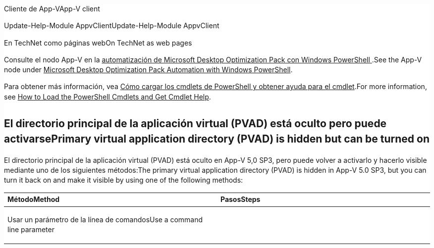 <tr class="odd">
<td align="left"><p><span data-ttu-id="56c5f-369">Cliente de App-V</span><span class="sxs-lookup"><span data-stu-id="56c5f-369">App-V client</span></span></p></td>
<td align="left"><p><span data-ttu-id="56c5f-370">Update-Help-Module AppvClient</span><span class="sxs-lookup"><span data-stu-id="56c5f-370">Update-Help-Module AppvClient</span></span></p></td>
</tr>
</tbody>
</table>
<p> </p></td>
</tr>
<tr class="even">
<td align="left"><p><span data-ttu-id="56c5f-371">En TechNet como páginas web</span><span class="sxs-lookup"><span data-stu-id="56c5f-371">On TechNet as web pages</span></span></p></td>
<td align="left"><p><span data-ttu-id="56c5f-372">Consulte el nodo App-V en la <a href="https://technet.microsoft.com/library/dn520245.aspx" data-raw-source="[Microsoft Desktop Optimization Pack Automation with Windows PowerShell](https://technet.microsoft.com/library/dn520245.aspx)"> automatización de Microsoft Desktop Optimization Pack con Windows PowerShell </a> .</span><span class="sxs-lookup"><span data-stu-id="56c5f-372">See the App-V node under <a href="https://technet.microsoft.com/library/dn520245.aspx" data-raw-source="[Microsoft Desktop Optimization Pack Automation with Windows PowerShell](https://technet.microsoft.com/library/dn520245.aspx)">Microsoft Desktop Optimization Pack Automation with Windows PowerShell</a>.</span></span></p></td>
</tr>
</tbody>
</table>



<span data-ttu-id="56c5f-373">Para obtener más información, vea [Cómo cargar los cmdlets de PowerShell y obtener ayuda para el cmdlet](how-to-load-the-powershell-cmdlets-and-get-cmdlet-help-50-sp3.md).</span><span class="sxs-lookup"><span data-stu-id="56c5f-373">For more information, see [How to Load the PowerShell Cmdlets and Get Cmdlet Help](how-to-load-the-powershell-cmdlets-and-get-cmdlet-help-50-sp3.md).</span></span>

## <a href="" id="bkmk-pvad-hidden"></a><span data-ttu-id="56c5f-374">El directorio principal de la aplicación virtual (PVAD) está oculto pero puede activarse</span><span class="sxs-lookup"><span data-stu-id="56c5f-374">Primary virtual application directory (PVAD) is hidden but can be turned on</span></span>


<span data-ttu-id="56c5f-375">El directorio principal de la aplicación virtual (PVAD) está oculto en App-V 5,0 SP3, pero puede volver a activarlo y hacerlo visible mediante uno de los siguientes métodos:</span><span class="sxs-lookup"><span data-stu-id="56c5f-375">The primary virtual application directory (PVAD) is hidden in App-V 5.0 SP3, but you can turn it back on and make it visible by using one of the following methods:</span></span>

<table>
<colgroup>
<col width="50%" />
<col width="50%" />
</colgroup>
<thead>
<tr class="header">
<th align="left"><span data-ttu-id="56c5f-376">Método</span><span class="sxs-lookup"><span data-stu-id="56c5f-376">Method</span></span></th>
<th align="left"><span data-ttu-id="56c5f-377">Pasos</span><span class="sxs-lookup"><span data-stu-id="56c5f-377">Steps</span></span></th>
</tr>
</thead>
<tbody>
<tr class="odd">
<td align="left"><p><span data-ttu-id="56c5f-378">Usar un parámetro de la línea de comandos</span><span class="sxs-lookup"><span data-stu-id="56c5f-378">Use a command line parameter</span></span></p></td>